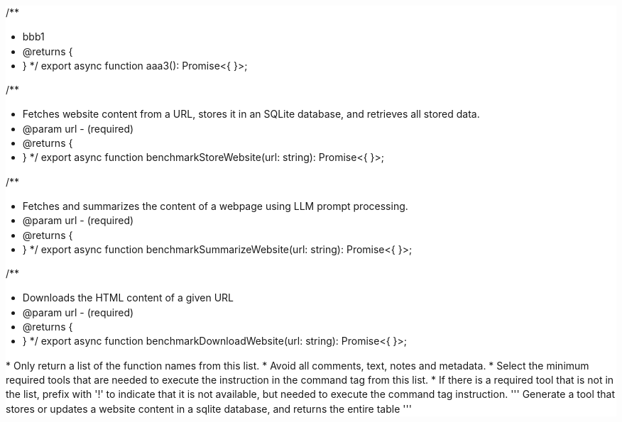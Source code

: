 /**
 * bbb1
 * @returns {
 * }
 */
export async function aaa3(): Promise<{
}>;

/**
 * Fetches website content from a URL, stores it in an SQLite database, and retrieves all stored data.
 * @param url - (required) 
 * @returns {
 * }
 */
export async function benchmarkStoreWebsite(url: string): Promise<{
}>;

/**
 * Fetches and summarizes the content of a webpage using LLM prompt processing.
 * @param url - (required) 
 * @returns {
 * }
 */
export async function benchmarkSummarizeWebsite(url: string): Promise<{
}>;

/**
 * Downloads the HTML content of a given URL
 * @param url - (required) 
 * @returns {
 * }
 */
export async function benchmarkDownloadWebsite(url: string): Promise<{
}>;


</available-tools-definitions>

<agent-code-rules>
  * Only return a list of the function names from this list.
  * Avoid all comments, text, notes and metadata.
  * Select the minimum required tools that are needed to execute the instruction in the command tag from this list.
  * If there is a required tool that is not in the list, prefix with '!' to indicate that it is not available, but needed to execute the command tag instruction.
</agent-code-rules>

<command>
'''
Generate a tool that stores or updates a website content in a sqlite database, and returns the entire table
'''
</command>
